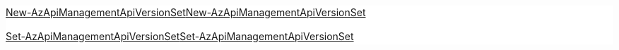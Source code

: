 [<span data-ttu-id="acc3d-157">New-AzApiManagementApiVersionSet</span><span class="sxs-lookup"><span data-stu-id="acc3d-157">New-AzApiManagementApiVersionSet</span></span>](./New-AzApiManagementApiVersionSet.md)

[<span data-ttu-id="acc3d-158">Set-AzApiManagementApiVersionSet</span><span class="sxs-lookup"><span data-stu-id="acc3d-158">Set-AzApiManagementApiVersionSet</span></span>](./Set-AzApiManagementApiVersionSet.md)
